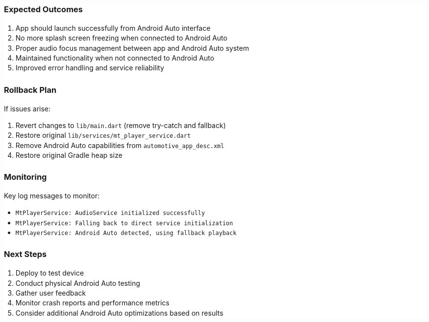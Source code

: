 ### Expected Outcomes
1. App should launch successfully from Android Auto interface
2. No more splash screen freezing when connected to Android Auto
3. Proper audio focus management between app and Android Auto system
4. Maintained functionality when not connected to Android Auto
5. Improved error handling and service reliability

### Rollback Plan
If issues arise:
1. Revert changes to `lib/main.dart` (remove try-catch and fallback)
2. Restore original `lib/services/mt_player_service.dart`
3. Remove Android Auto capabilities from `automotive_app_desc.xml`
4. Restore original Gradle heap size

### Monitoring
Key log messages to monitor:
- `MtPlayerService: AudioService initialized successfully`
- `MtPlayerService: Falling back to direct service initialization`
- `MtPlayerService: Android Auto detected, using fallback playback`

### Next Steps
1. Deploy to test device
2. Conduct physical Android Auto testing
3. Gather user feedback
4. Monitor crash reports and performance metrics
5. Consider additional Android Auto optimizations based on results
